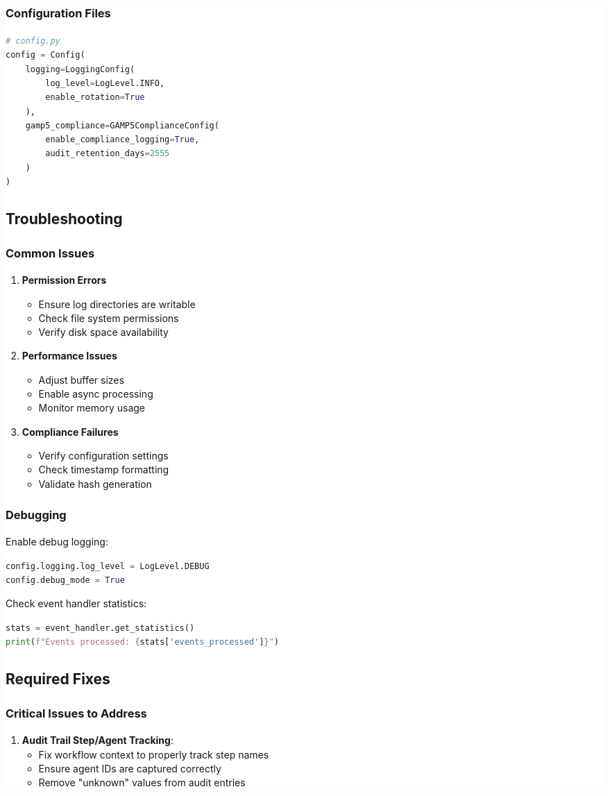 ### Configuration Files
```python
# config.py
config = Config(
    logging=LoggingConfig(
        log_level=LogLevel.INFO,
        enable_rotation=True
    ),
    gamp5_compliance=GAMP5ComplianceConfig(
        enable_compliance_logging=True,
        audit_retention_days=2555
    )
)
```

## Troubleshooting

### Common Issues

1. **Permission Errors**
   - Ensure log directories are writable
   - Check file system permissions
   - Verify disk space availability

2. **Performance Issues**
   - Adjust buffer sizes
   - Enable async processing
   - Monitor memory usage

3. **Compliance Failures**
   - Verify configuration settings
   - Check timestamp formatting
   - Validate hash generation

### Debugging

Enable debug logging:
```python
config.logging.log_level = LogLevel.DEBUG
config.debug_mode = True
```

Check event handler statistics:
```python
stats = event_handler.get_statistics()
print(f"Events processed: {stats['events_processed']}")
```

## Required Fixes

### Critical Issues to Address
1. **Audit Trail Step/Agent Tracking**:
   - Fix workflow context to properly track step names
   - Ensure agent IDs are captured correctly
   - Remove "unknown" values from audit entries

